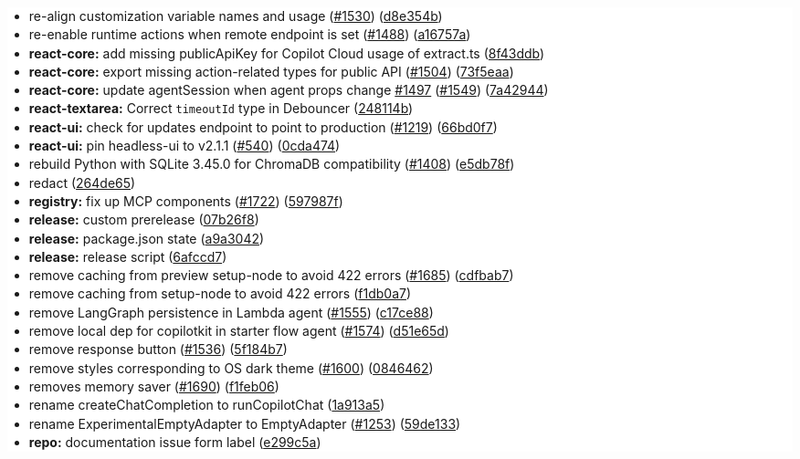 * re-align customization variable names and usage ([#1530](https://github.com/yungscotia/cia-platform-copilotkit/issues/1530)) ([d8e354b](https://github.netflix.net/undefined/undefined/commit/d8e354b25da7b54f50a5383f897b74d0ce59032d))
* re-enable runtime actions when remote endpoint is set ([#1488](https://github.com/yungscotia/cia-platform-copilotkit/issues/1488)) ([a16757a](https://github.netflix.net/undefined/undefined/commit/a16757a5965ec8742539d5418883e9b368430ee1))
* **react-core:** add missing publicApiKey for Copilot Cloud usage of extract.ts ([8f43ddb](https://github.netflix.net/undefined/undefined/commit/8f43ddbd30b2b075b54e0fe9aefd9a3e05444f0d))
* **react-core:** export missing action-related types for public API ([#1504](https://github.com/yungscotia/cia-platform-copilotkit/issues/1504)) ([73f5eaa](https://github.netflix.net/undefined/undefined/commit/73f5eaa717f6c764c2cef016cdba606f28c7dff2))
* **react-core:** update agentSession when agent props change [#1497](https://github.com/yungscotia/cia-platform-copilotkit/issues/1497) ([#1549](https://github.com/yungscotia/cia-platform-copilotkit/issues/1549)) ([7a42944](https://github.netflix.net/undefined/undefined/commit/7a42944950215de76e7267f327b6570ce82e1509))
* **react-textarea:** Correct `timeoutId` type in Debouncer ([248114b](https://github.netflix.net/undefined/undefined/commit/248114baea33acfca71b52b2e66ee85b9302c609))
* **react-ui:** check for updates endpoint to point to production ([#1219](https://github.com/yungscotia/cia-platform-copilotkit/issues/1219)) ([66bd0f7](https://github.netflix.net/undefined/undefined/commit/66bd0f7689bf3e43838444a260a3eb7135166c37))
* **react-ui:** pin headless-ui to v2.1.1 ([#540](https://github.com/yungscotia/cia-platform-copilotkit/issues/540)) ([0cda474](https://github.netflix.net/undefined/undefined/commit/0cda47415b828faf5ec0ed6987b8b5eb3b003317))
* rebuild Python with SQLite 3.45.0 for ChromaDB compatibility ([#1408](https://github.com/yungscotia/cia-platform-copilotkit/issues/1408)) ([e5db78f](https://github.netflix.net/undefined/undefined/commit/e5db78f1e69d8801d67f224c53a74d3197fc35b1))
* redact ([264de65](https://github.netflix.net/undefined/undefined/commit/264de65acfc6deb01898617bad66316ecc78c60f))
* **registry:** fix up MCP components ([#1722](https://github.com/yungscotia/cia-platform-copilotkit/issues/1722)) ([597987f](https://github.netflix.net/undefined/undefined/commit/597987f30d4e1bb385715dc1354580b0896a15cd))
* **release:** custom prerelease ([07b26f8](https://github.netflix.net/undefined/undefined/commit/07b26f8b87344bc29e413e4fe62a6cf5888c0268))
* **release:** package.json state ([a9a3042](https://github.netflix.net/undefined/undefined/commit/a9a30428d99543fd59591a4d3b98da3e634486d6))
* **release:** release script ([6afccd7](https://github.netflix.net/undefined/undefined/commit/6afccd7e74c24a61ee22066e3a61bacc9806c9d4))
* remove caching from preview setup-node to avoid 422 errors ([#1685](https://github.com/yungscotia/cia-platform-copilotkit/issues/1685)) ([cdfbab7](https://github.netflix.net/undefined/undefined/commit/cdfbab7fac6f5b6ff10c0fd8b6b53ab43c5ada91))
* remove caching from setup-node to avoid 422 errors ([f1db0a7](https://github.netflix.net/undefined/undefined/commit/f1db0a79d24b7889a7ec7910e5830fa14ec86726))
* remove LangGraph persistence in Lambda agent ([#1555](https://github.com/yungscotia/cia-platform-copilotkit/issues/1555)) ([c17ce88](https://github.netflix.net/undefined/undefined/commit/c17ce889fd77f295b4e6416fff26b6c8f062d0c9))
* remove local dep for copilotkit in starter flow agent ([#1574](https://github.com/yungscotia/cia-platform-copilotkit/issues/1574)) ([d51e65d](https://github.netflix.net/undefined/undefined/commit/d51e65d0d0f22a33573cc65daa096b88bed72f41))
* remove response button ([#1536](https://github.com/yungscotia/cia-platform-copilotkit/issues/1536)) ([5f184b7](https://github.netflix.net/undefined/undefined/commit/5f184b7cbeffd8f3769b2333253a1403c6e42d01))
* remove styles corresponding to OS dark theme ([#1600](https://github.com/yungscotia/cia-platform-copilotkit/issues/1600)) ([0846462](https://github.netflix.net/undefined/undefined/commit/0846462dd2a29fb28b2f5abb25d267431ed04b54))
* removes memory saver ([#1690](https://github.com/yungscotia/cia-platform-copilotkit/issues/1690)) ([f1feb06](https://github.netflix.net/undefined/undefined/commit/f1feb068fa66db0c2d74b5dbc89a71c62f8633dd))
* rename createChatCompletion to runCopilotChat ([1a913a5](https://github.netflix.net/undefined/undefined/commit/1a913a5f3c2ae59bd53dbc839704462c128c6f71))
* rename ExperimentalEmptyAdapter to EmptyAdapter ([#1253](https://github.com/yungscotia/cia-platform-copilotkit/issues/1253)) ([59de133](https://github.netflix.net/undefined/undefined/commit/59de133ae1ecb46aff99f250dbfe1602e934e36a))
* **repo:** documentation issue form label ([e299c5a](https://github.netflix.net/undefined/undefined/commit/e299c5a6664dae72e2fc1e3df66b7a8787690cb0))